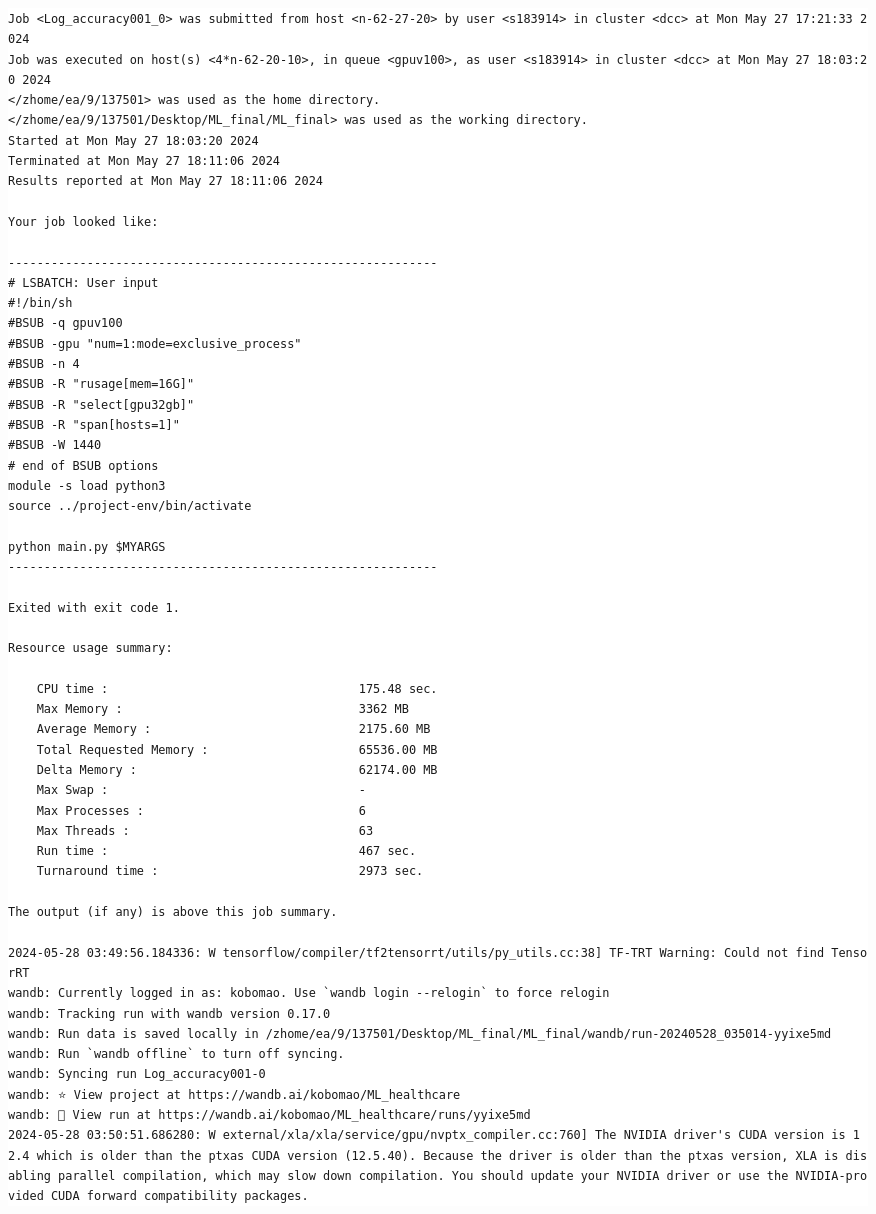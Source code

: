 ```
Job <Log_accuracy001_0> was submitted from host <n-62-27-20> by user <s183914> in cluster <dcc> at Mon May 27 17:21:33 2024
Job was executed on host(s) <4*n-62-20-10>, in queue <gpuv100>, as user <s183914> in cluster <dcc> at Mon May 27 18:03:20 2024
</zhome/ea/9/137501> was used as the home directory.
</zhome/ea/9/137501/Desktop/ML_final/ML_final> was used as the working directory.
Started at Mon May 27 18:03:20 2024
Terminated at Mon May 27 18:11:06 2024
Results reported at Mon May 27 18:11:06 2024

Your job looked like:

------------------------------------------------------------
# LSBATCH: User input
#!/bin/sh
#BSUB -q gpuv100
#BSUB -gpu "num=1:mode=exclusive_process"
#BSUB -n 4
#BSUB -R "rusage[mem=16G]"
#BSUB -R "select[gpu32gb]"
#BSUB -R "span[hosts=1]"
#BSUB -W 1440
# end of BSUB options
module -s load python3
source ../project-env/bin/activate

python main.py $MYARGS
------------------------------------------------------------

Exited with exit code 1.

Resource usage summary:

    CPU time :                                   175.48 sec.
    Max Memory :                                 3362 MB
    Average Memory :                             2175.60 MB
    Total Requested Memory :                     65536.00 MB
    Delta Memory :                               62174.00 MB
    Max Swap :                                   -
    Max Processes :                              6
    Max Threads :                                63
    Run time :                                   467 sec.
    Turnaround time :                            2973 sec.

The output (if any) is above this job summary.

2024-05-28 03:49:56.184336: W tensorflow/compiler/tf2tensorrt/utils/py_utils.cc:38] TF-TRT Warning: Could not find TensorRT
wandb: Currently logged in as: kobomao. Use `wandb login --relogin` to force relogin
wandb: Tracking run with wandb version 0.17.0
wandb: Run data is saved locally in /zhome/ea/9/137501/Desktop/ML_final/ML_final/wandb/run-20240528_035014-yyixe5md
wandb: Run `wandb offline` to turn off syncing.
wandb: Syncing run Log_accuracy001-0
wandb: ⭐️ View project at https://wandb.ai/kobomao/ML_healthcare
wandb: 🚀 View run at https://wandb.ai/kobomao/ML_healthcare/runs/yyixe5md
2024-05-28 03:50:51.686280: W external/xla/xla/service/gpu/nvptx_compiler.cc:760] The NVIDIA driver's CUDA version is 12.4 which is older than the ptxas CUDA version (12.5.40). Because the driver is older than the ptxas version, XLA is disabling parallel compilation, which may slow down compilation. You should update your NVIDIA driver or use the NVIDIA-provided CUDA forward compatibility packages.
```